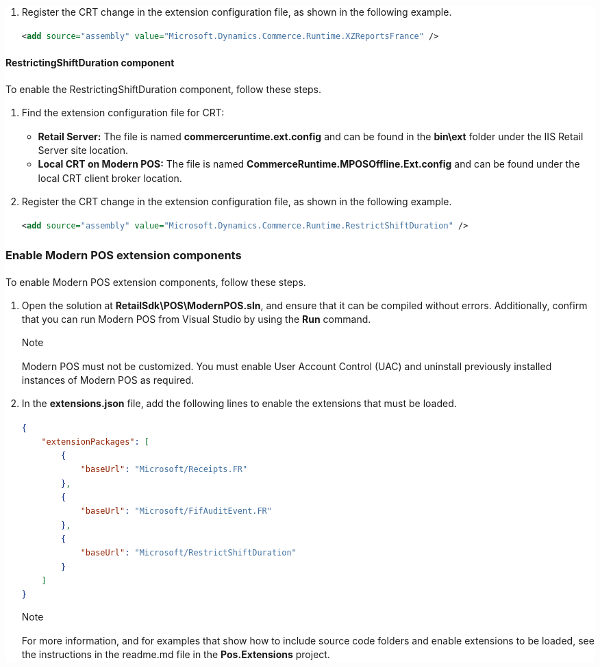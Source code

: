 1. Register the CRT change in the extension configuration file, as shown in the following example.

    ``` xml
    <add source="assembly" value="Microsoft.Dynamics.Commerce.Runtime.XZReportsFrance" />
    ```

#### RestrictingShiftDuration component

To enable the RestrictingShiftDuration component, follow these steps.

1. Find the extension configuration file for CRT:

    - **Retail Server:** The file is named **commerceruntime.ext.config** and can be found in the **bin\\ext** folder under the IIS Retail Server site location.
    - **Local CRT on Modern POS:** The file is named **CommerceRuntime.MPOSOffline.Ext.config** and can be found under the local CRT client broker location.

1. Register the CRT change in the extension configuration file, as shown in the following example.

    ``` xml
    <add source="assembly" value="Microsoft.Dynamics.Commerce.Runtime.RestrictShiftDuration" />
    ```

### Enable Modern POS extension components

To enable Modern POS extension components, follow these steps.

1. Open the solution at **RetailSdk\\POS\\ModernPOS.sln**, and ensure that it can be compiled without errors. Additionally, confirm that you can run Modern POS from Visual Studio by using the **Run** command.

    > [!NOTE]
    > Modern POS must not be customized. You must enable User Account Control (UAC) and uninstall previously installed instances of Modern POS as required.

1. In the **extensions.json** file, add the following lines to enable the extensions that must be loaded.

    ``` json
    {
        "extensionPackages": [
            {
                "baseUrl": "Microsoft/Receipts.FR"
            }, 
            {
                "baseUrl": "Microsoft/FifAuditEvent.FR"
            },
            {
                "baseUrl": "Microsoft/RestrictShiftDuration"
            }
        ]
    }
    ```

    > [!NOTE]
    > For more information, and for examples that show how to include source code folders and enable extensions to be loaded, see the instructions in the readme.md file in the **Pos.Extensions** project.
